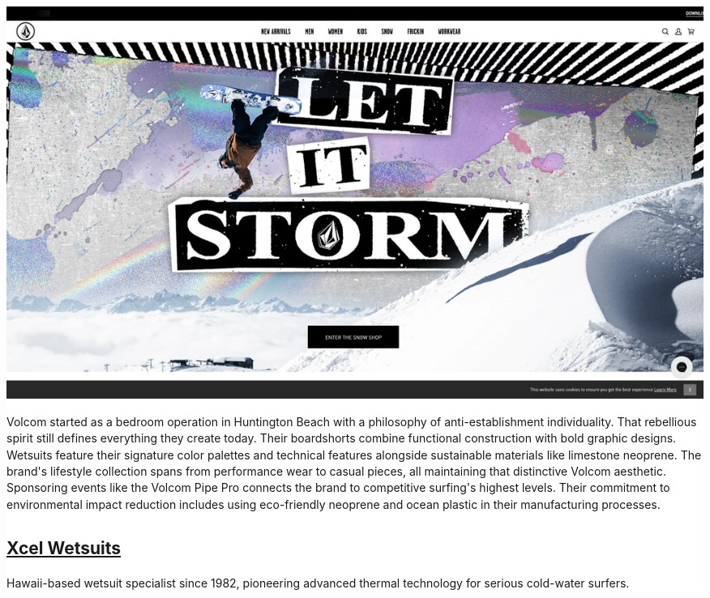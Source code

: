 ![Volcom Screenshot](image/volcom.webp)


Volcom started as a bedroom operation in Huntington Beach with a philosophy of anti-establishment individuality. That rebellious spirit still defines everything they create today. Their boardshorts combine functional construction with bold graphic designs. Wetsuits feature their signature color palettes and technical features alongside sustainable materials like limestone neoprene. The brand's lifestyle collection spans from performance wear to casual pieces, all maintaining that distinctive Volcom aesthetic. Sponsoring events like the Volcom Pipe Pro connects the brand to competitive surfing's highest levels. Their commitment to environmental impact reduction includes using eco-friendly neoprene and ocean plastic in their manufacturing processes.

## **[Xcel Wetsuits](https://xcelwetsuits.com)**

Hawaii-based wetsuit specialist since 1982, pioneering advanced thermal technology for serious cold-water surfers.
